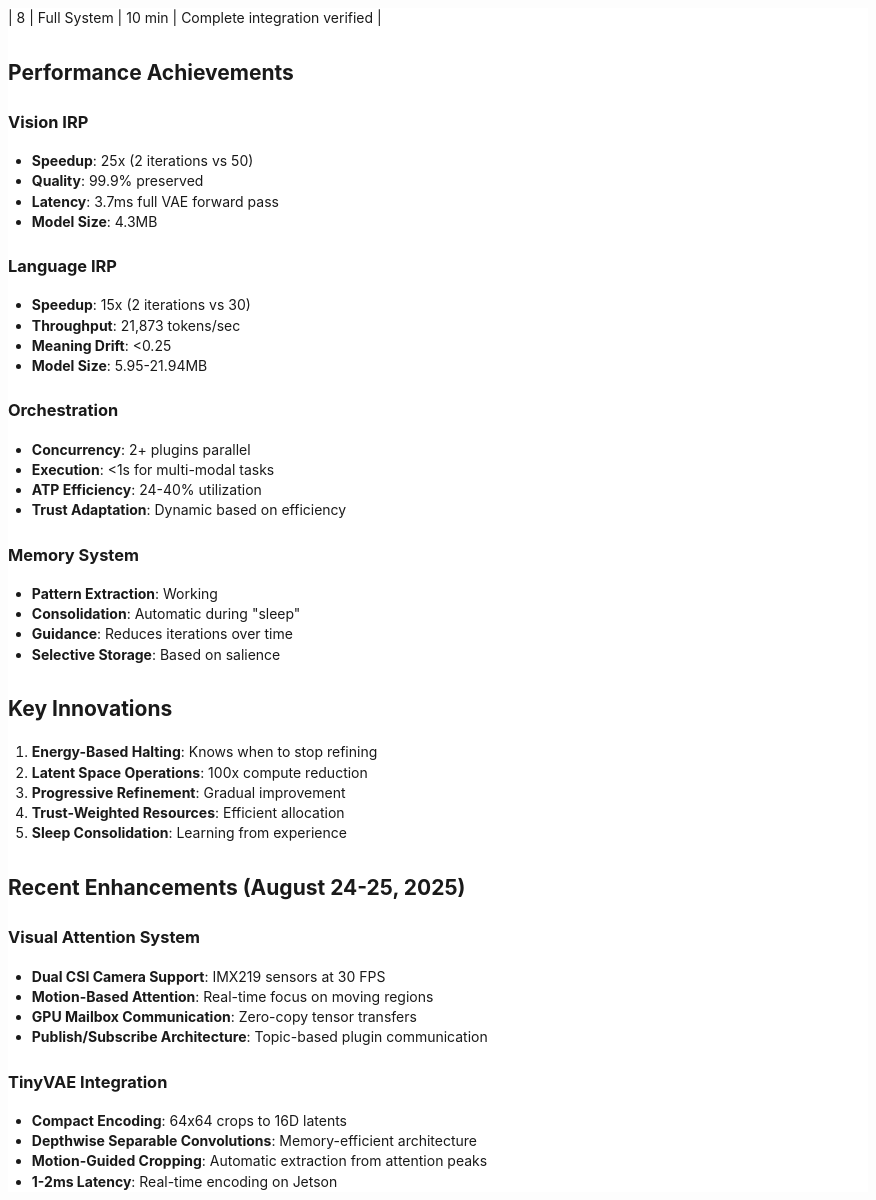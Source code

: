 | 8 | Full System | 10 min | Complete integration verified |

## Performance Achievements

### Vision IRP
- **Speedup**: 25x (2 iterations vs 50)
- **Quality**: 99.9% preserved
- **Latency**: 3.7ms full VAE forward pass
- **Model Size**: 4.3MB

### Language IRP
- **Speedup**: 15x (2 iterations vs 30)
- **Throughput**: 21,873 tokens/sec
- **Meaning Drift**: <0.25
- **Model Size**: 5.95-21.94MB

### Orchestration
- **Concurrency**: 2+ plugins parallel
- **Execution**: <1s for multi-modal tasks
- **ATP Efficiency**: 24-40% utilization
- **Trust Adaptation**: Dynamic based on efficiency

### Memory System
- **Pattern Extraction**: Working
- **Consolidation**: Automatic during "sleep"
- **Guidance**: Reduces iterations over time
- **Selective Storage**: Based on salience

## Key Innovations

1. **Energy-Based Halting**: Knows when to stop refining
2. **Latent Space Operations**: 100x compute reduction
3. **Progressive Refinement**: Gradual improvement
4. **Trust-Weighted Resources**: Efficient allocation
5. **Sleep Consolidation**: Learning from experience

## Recent Enhancements (August 24-25, 2025)

### Visual Attention System
- **Dual CSI Camera Support**: IMX219 sensors at 30 FPS
- **Motion-Based Attention**: Real-time focus on moving regions
- **GPU Mailbox Communication**: Zero-copy tensor transfers
- **Publish/Subscribe Architecture**: Topic-based plugin communication

### TinyVAE Integration
- **Compact Encoding**: 64x64 crops to 16D latents
- **Depthwise Separable Convolutions**: Memory-efficient architecture
- **Motion-Guided Cropping**: Automatic extraction from attention peaks
- **1-2ms Latency**: Real-time encoding on Jetson
